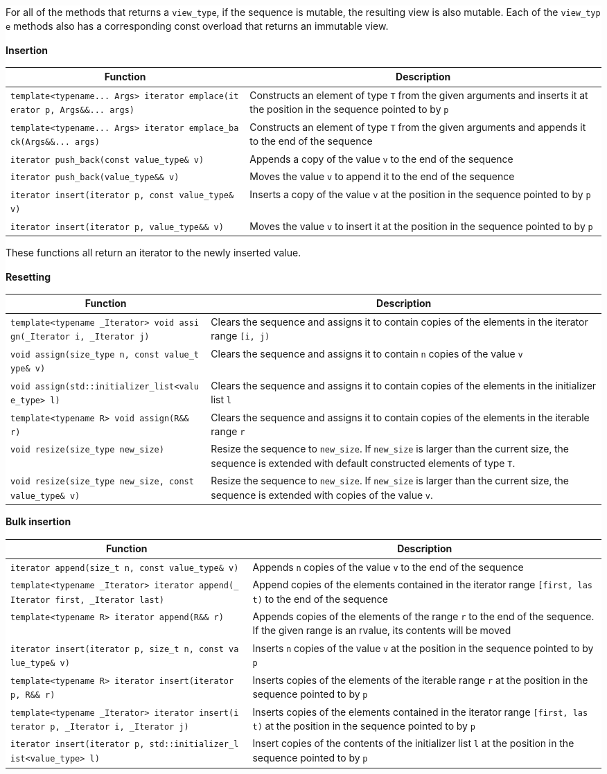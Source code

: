 For all of the methods that returns a `view_type`, if the sequence is mutable, the resulting view is also mutable. Each of the `view_type` methods also has a corresponding const overload that returns an immutable view.

**Insertion**

Function | Description
---|---
`template<typename... Args> iterator emplace(iterator p, Args&&... args) ` | Constructs an element of type `T` from the given arguments and inserts it at the position in the sequence pointed to by `p`
`template<typename... Args> iterator emplace_back(Args&&... args)` | Constructs an element of type `T` from the given arguments and appends it to the end of the sequence
`iterator push_back(const value_type& v)` | Appends a copy of the value `v` to the end of the sequence
`iterator push_back(value_type&& v)` | Moves the value `v` to append it to the end of the sequence
`iterator insert(iterator p, const value_type& v)` | Inserts a copy of the value `v` at the position in the sequence pointed to by `p`
`iterator insert(iterator p, value_type&& v)` | Moves the value `v` to insert it at the position in the sequence pointed to by `p`

These functions all return an iterator to the newly inserted value.

**Resetting**

Function | Description
---|---
`template<typename _Iterator> void assign(_Iterator i, _Iterator j)` | Clears the sequence and assigns it to contain copies of the elements in the iterator range `[i, j)`
`void assign(size_type n, const value_type& v)` | Clears the sequence and assigns it to contain `n` copies of the value `v`
`void assign(std::initializer_list<value_type> l)` | Clears the sequence and assigns it to contain copies of the elements in the initializer list `l`
`template<typename R> void assign(R&& r)` | Clears the sequence and assigns it to contain copies of the elements in the iterable range `r`
`void resize(size_type new_size)` | Resize the sequence to `new_size`. If `new_size` is larger than the current size, the sequence is extended with default constructed elements of type `T`.
`void resize(size_type new_size, const value_type& v)` | Resize the sequence to `new_size`. If `new_size` is larger than the current size, the sequence is extended with copies of the value `v`.


**Bulk insertion**

Function | Description
---|---
`iterator append(size_t n, const value_type& v)` | Appends `n` copies of the value `v` to the end of the sequence
`template<typename _Iterator> iterator append(_Iterator first, _Iterator last)` | Append copies of the elements contained in the iterator range `[first, last)` to the end of the sequence
`template<typename R> iterator append(R&& r)` | Appends copies of the elements of the range `r` to the end of the sequence. If the given range is an rvalue, its contents will be moved
`iterator insert(iterator p, size_t n, const value_type& v)` | Inserts `n` copies of the value `v` at the position in the sequence pointed to by `p`
`template<typename R> iterator insert(iterator p, R&& r)` | Inserts copies of the elements of the iterable range `r` at the position in the sequence pointed to by `p`
`template<typename _Iterator> iterator insert(iterator p, _Iterator i, _Iterator j)` | Inserts copies of the elements contained in the iterator range `[first, last)` at the position in the sequence pointed to by `p`
`iterator insert(iterator p, std::initializer_list<value_type> l)` | Insert copies of the contents of the initializer list `l` at the position in the sequence pointed to by `p`
